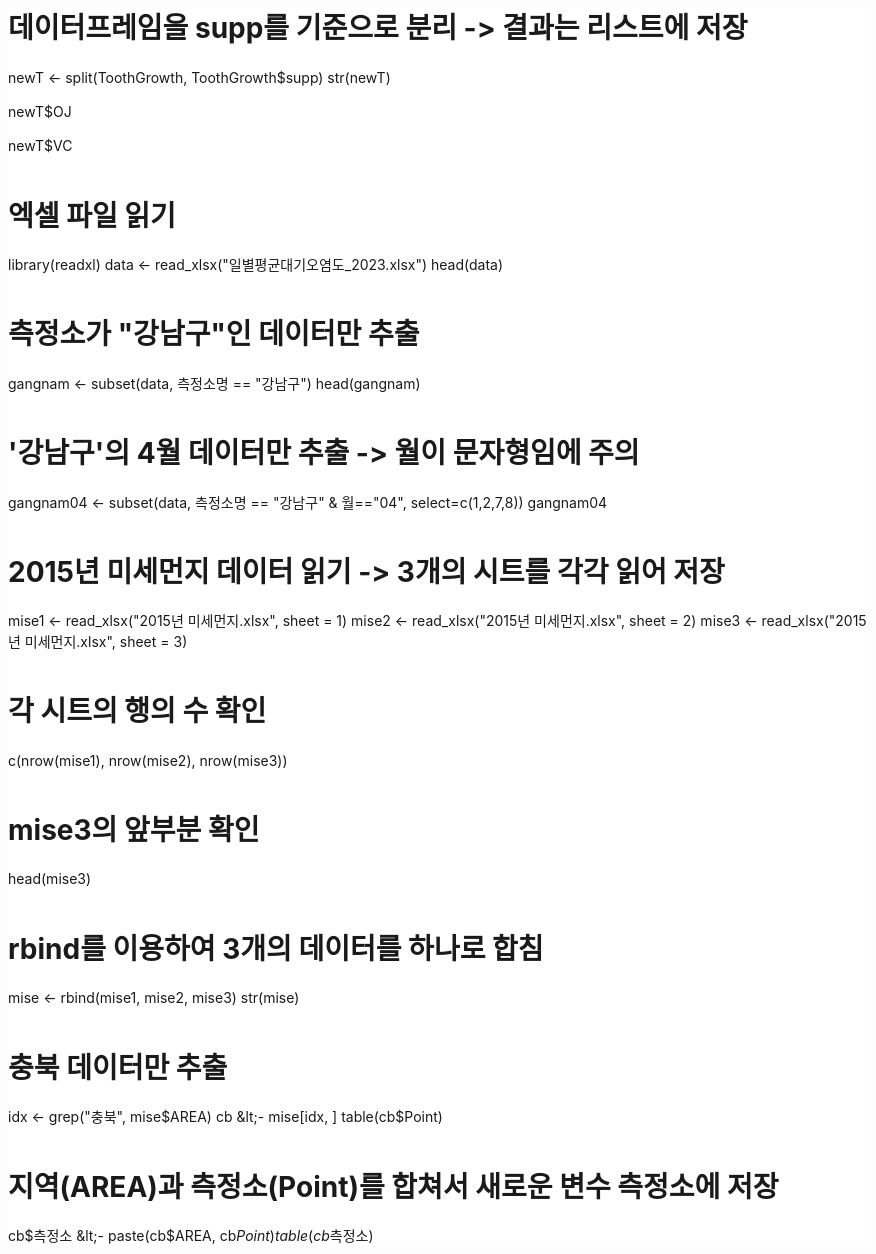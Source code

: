 # 데이터프레임을 supp를 기준으로 분리 -&gt; 결과는 리스트에 저장
newT &lt;- split(ToothGrowth, ToothGrowth$supp)
str(newT)

newT$OJ

newT$VC

# 엑셀 파일 읽기
library(readxl)
data &lt;- read_xlsx("일별평균대기오염도_2023.xlsx")
head(data)

# 측정소가 "강남구"인 데이터만 추출
gangnam &lt;- subset(data, 측정소명 == "강남구")
head(gangnam)

# '강남구'의 4월 데이터만 추출 -&gt; 월이 문자형임에 주의
gangnam04 &lt;- subset(data, 측정소명 == "강남구" &amp; 월=="04", select=c(1,2,7,8))
gangnam04

# 2015년 미세먼지 데이터 읽기 -&gt; 3개의 시트를 각각 읽어 저장
mise1 &lt;- read_xlsx("2015년 미세먼지.xlsx", sheet = 1)
mise2 &lt;- read_xlsx("2015년 미세먼지.xlsx", sheet = 2)
mise3 &lt;- read_xlsx("2015년 미세먼지.xlsx", sheet = 3)

# 각 시트의 행의 수 확인
c(nrow(mise1), nrow(mise2), nrow(mise3))

# mise3의 앞부분 확인
head(mise3)

# rbind를 이용하여 3개의 데이터를 하나로 합침
mise &lt;- rbind(mise1, mise2, mise3)
str(mise)

# 충북 데이터만 추출
idx &lt;- grep("충북", mise$AREA)
cb &lt;- mise[idx, ]
table(cb$Point)

# 지역(AREA)과 측정소(Point)를 합쳐서 새로운 변수 측정소에 저장
cb$측정소 &lt;- paste(cb$AREA, cb$Point)
table(cb$측정소)
